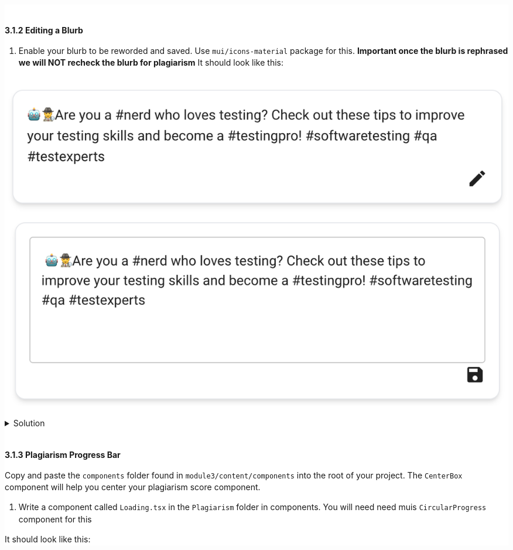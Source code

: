 </details>
<br>

**3.1.2 Editing a Blurb**

1. Enable your blurb to be reworded and saved. Use `mui/icons-material` package for this.
   **Important once the blurb is rephrased we will NOT recheck the blurb for plagiarism**
   It should look like this:

![Edit](../module3/imgs/Edit-1.png)
![Save](../module3/imgs/Edit-2.png)

<details><summary>Solution</summary></details>
<br>

**3.1.3 Plagiarism Progress Bar**

Copy and paste the `components` folder found in `module3/content/components` into the root of your project. The `CenterBox` component will help you center your plagiarism score component.

1. Write a component called `Loading.tsx` in the `Plagiarism` folder in components. You will need need muis `CircularProgress` component for this

It should look like this:
